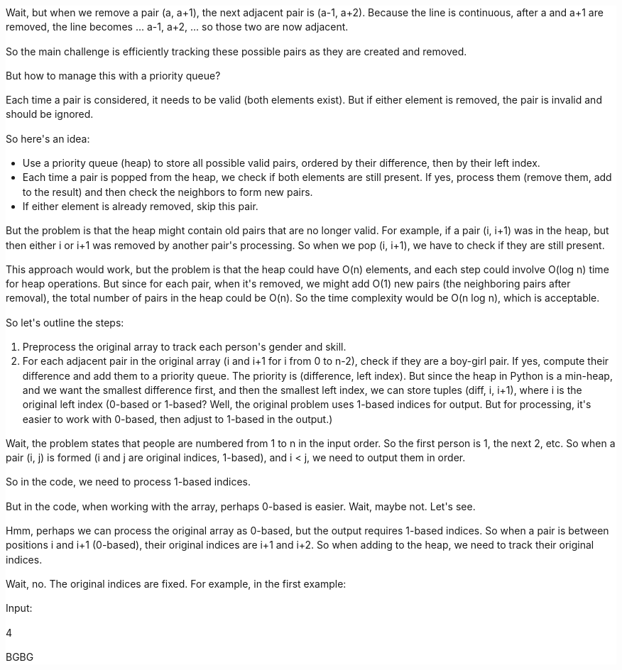 Wait, but when we remove a pair (a, a+1), the next adjacent pair is (a-1, a+2). Because the line is continuous, after a and a+1 are removed, the line becomes ... a-1, a+2, ... so those two are now adjacent.

So the main challenge is efficiently tracking these possible pairs as they are created and removed.

But how to manage this with a priority queue?

Each time a pair is considered, it needs to be valid (both elements exist). But if either element is removed, the pair is invalid and should be ignored.

So here's an idea:

- Use a priority queue (heap) to store all possible valid pairs, ordered by their difference, then by their left index.
- Each time a pair is popped from the heap, we check if both elements are still present. If yes, process them (remove them, add to the result) and then check the neighbors to form new pairs.
- If either element is already removed, skip this pair.

But the problem is that the heap might contain old pairs that are no longer valid. For example, if a pair (i, i+1) was in the heap, but then either i or i+1 was removed by another pair's processing. So when we pop (i, i+1), we have to check if they are still present.

This approach would work, but the problem is that the heap could have O(n) elements, and each step could involve O(log n) time for heap operations. But since for each pair, when it's removed, we might add O(1) new pairs (the neighboring pairs after removal), the total number of pairs in the heap could be O(n). So the time complexity would be O(n log n), which is acceptable.

So let's outline the steps:

1. Preprocess the original array to track each person's gender and skill.
2. For each adjacent pair in the original array (i and i+1 for i from 0 to n-2), check if they are a boy-girl pair. If yes, compute their difference and add them to a priority queue. The priority is (difference, left index). But since the heap in Python is a min-heap, and we want the smallest difference first, and then the smallest left index, we can store tuples (diff, i, i+1), where i is the original left index (0-based or 1-based? Well, the original problem uses 1-based indices for output. But for processing, it's easier to work with 0-based, then adjust to 1-based in the output.)

Wait, the problem states that people are numbered from 1 to n in the input order. So the first person is 1, the next 2, etc. So when a pair (i, j) is formed (i and j are original indices, 1-based), and i < j, we need to output them in order.

So in the code, we need to process 1-based indices.

But in the code, when working with the array, perhaps 0-based is easier. Wait, maybe not. Let's see.

Hmm, perhaps we can process the original array as 0-based, but the output requires 1-based indices. So when a pair is between positions i and i+1 (0-based), their original indices are i+1 and i+2. So when adding to the heap, we need to track their original indices.

Wait, no. The original indices are fixed. For example, in the first example:

Input:

4

BGBG
